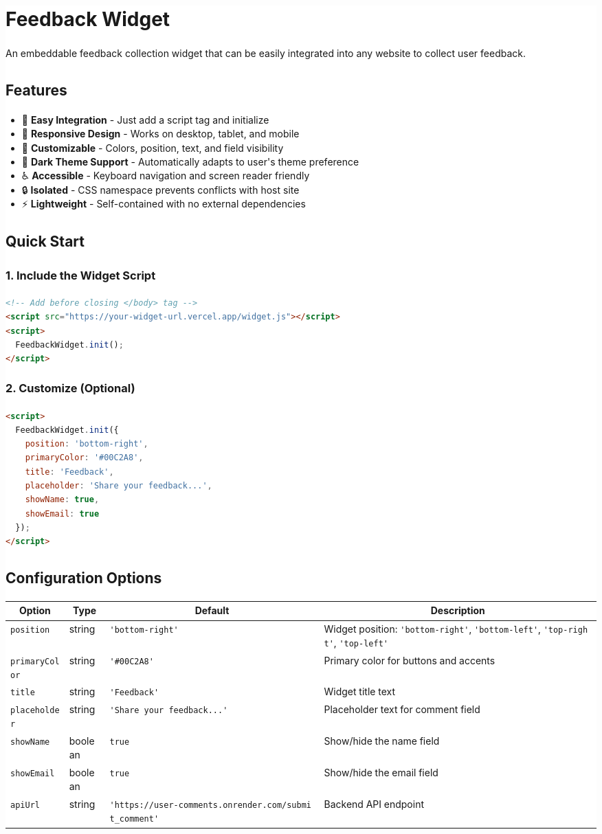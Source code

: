 # Feedback Widget

An embeddable feedback collection widget that can be easily integrated into any website to collect user feedback.

## Features

- 🚀 **Easy Integration** - Just add a script tag and initialize
- 📱 **Responsive Design** - Works on desktop, tablet, and mobile
- 🎨 **Customizable** - Colors, position, text, and field visibility
- 🌙 **Dark Theme Support** - Automatically adapts to user's theme preference
- ♿ **Accessible** - Keyboard navigation and screen reader friendly
- 🔒 **Isolated** - CSS namespace prevents conflicts with host site
- ⚡ **Lightweight** - Self-contained with no external dependencies

## Quick Start

### 1. Include the Widget Script

```html
<!-- Add before closing </body> tag -->
<script src="https://your-widget-url.vercel.app/widget.js"></script>
<script>
  FeedbackWidget.init();
</script>
```

### 2. Customize (Optional)

```html
<script>
  FeedbackWidget.init({
    position: 'bottom-right',
    primaryColor: '#00C2A8',
    title: 'Feedback',
    placeholder: 'Share your feedback...',
    showName: true,
    showEmail: true
  });
</script>
```

## Configuration Options

| Option | Type | Default | Description |
|--------|------|---------|-------------|
| `position` | string | `'bottom-right'` | Widget position: `'bottom-right'`, `'bottom-left'`, `'top-right'`, `'top-left'` |
| `primaryColor` | string | `'#00C2A8'` | Primary color for buttons and accents |
| `title` | string | `'Feedback'` | Widget title text |
| `placeholder` | string | `'Share your feedback...'` | Placeholder text for comment field |
| `showName` | boolean | `true` | Show/hide the name field |
| `showEmail` | boolean | `true` | Show/hide the email field |
| `apiUrl` | string | `'https://user-comments.onrender.com/submit_comment'` | Backend API endpoint |
